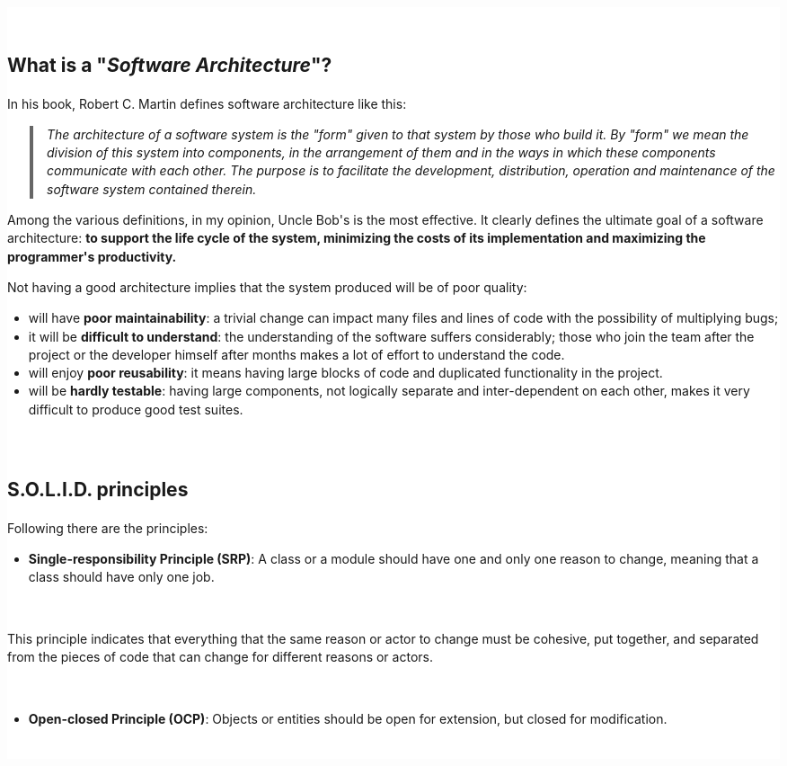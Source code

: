<br/>

## What is a "*Software Architecture*"?
In his book, Robert C. Martin defines software architecture like this:


<p style="margin-left:25px; border-left: 4px solid #666; padding-left:15px">
<i>The architecture of a software system is the "form" given to that system by those who build it. 
   By "form" we mean the division of this system into components, in the arrangement of them and 
   in the ways in which these components communicate with each other. 
   The purpose is to facilitate the development, distribution, operation and maintenance of the 
   software system contained therein.</i>
</p>



Among the various definitions, in my opinion, Uncle Bob's is the most effective. 
It clearly defines the ultimate goal of a software architecture: **to support the life cycle of 
the system, minimizing the costs of its implementation and maximizing the programmer's productivity.**

Not having a good architecture implies that the system produced will be of poor quality:
+ will have **poor maintainability**: a trivial change can impact many files and lines of code with the possibility 
  of multiplying bugs;
+ it will be **difficult to understand**: the understanding of the software suffers considerably; those who join the 
  team after the project or the developer himself after months makes a lot of effort to understand the code.
+ will enjoy **poor reusability**: it means having large blocks of code and duplicated functionality in the project.
+ will be **hardly testable**: having large components, not logically separate and inter-dependent on each other, 
  makes it very difficult to produce good test suites.

<br/>

## S.O.L.I.D. principles
Following there are the principles:

+ **Single-responsibility Principle (SRP)**: 
  A class or a module should have one and only one reason to change, meaning that a class should have only one job. 

<br/>

This principle indicates that everything that the same reason or actor to change must be cohesive, put together, 
and separated from the pieces of code that can change for different reasons or actors.

<br/>

+ **Open-closed Principle (OCP)**:
  Objects or entities should be open for extension, but closed for modification.

<br/>

